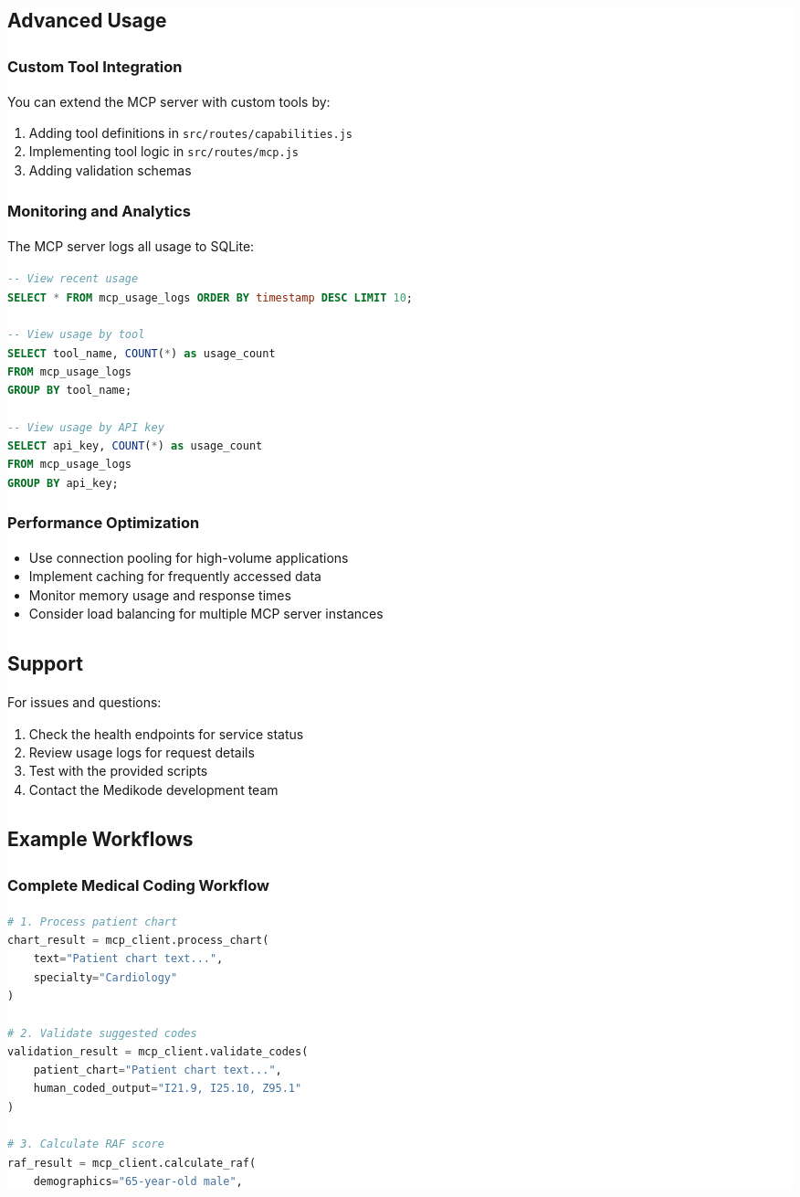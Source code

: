 ## Advanced Usage

### Custom Tool Integration

You can extend the MCP server with custom tools by:

1. Adding tool definitions in `src/routes/capabilities.js`
2. Implementing tool logic in `src/routes/mcp.js`
3. Adding validation schemas

### Monitoring and Analytics

The MCP server logs all usage to SQLite:

```sql
-- View recent usage
SELECT * FROM mcp_usage_logs ORDER BY timestamp DESC LIMIT 10;

-- View usage by tool
SELECT tool_name, COUNT(*) as usage_count 
FROM mcp_usage_logs 
GROUP BY tool_name;

-- View usage by API key
SELECT api_key, COUNT(*) as usage_count 
FROM mcp_usage_logs 
GROUP BY api_key;
```

### Performance Optimization

- Use connection pooling for high-volume applications
- Implement caching for frequently accessed data
- Monitor memory usage and response times
- Consider load balancing for multiple MCP server instances

## Support

For issues and questions:
1. Check the health endpoints for service status
2. Review usage logs for request details
3. Test with the provided scripts
4. Contact the Medikode development team

## Example Workflows

### Complete Medical Coding Workflow

```python
# 1. Process patient chart
chart_result = mcp_client.process_chart(
    text="Patient chart text...",
    specialty="Cardiology"
)

# 2. Validate suggested codes
validation_result = mcp_client.validate_codes(
    patient_chart="Patient chart text...",
    human_coded_output="I21.9, I25.10, Z95.1"
)

# 3. Calculate RAF score
raf_result = mcp_client.calculate_raf(
    demographics="65-year-old male",
```